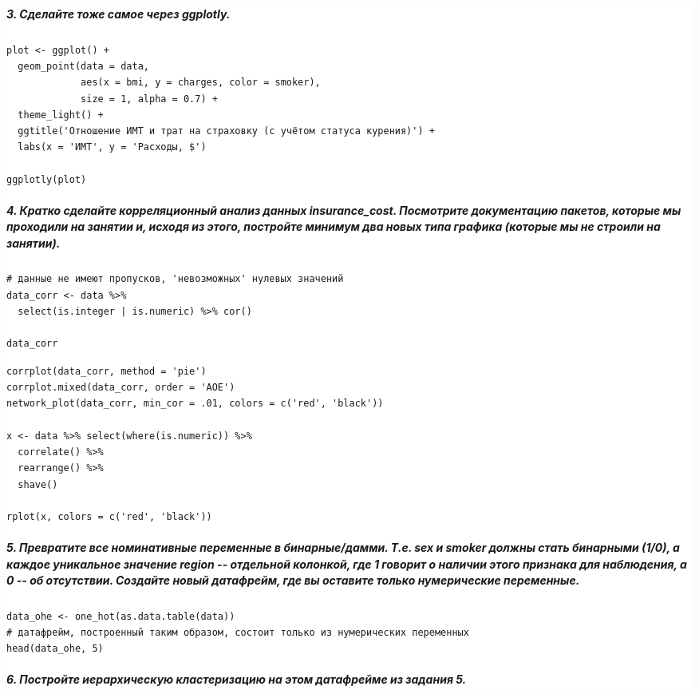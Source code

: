 ##### 3. Сделайте тоже самое через ggplotly.

```{r eval=F}
plot <- ggplot() +
  geom_point(data = data,
             aes(x = bmi, y = charges, color = smoker),
             size = 1, alpha = 0.7) +
  theme_light() +
  ggtitle('Отношение ИМТ и трат на страховку (с учётом статуса курения)') + 
  labs(x = 'ИМТ', y = 'Расходы, $')
  
ggplotly(plot)
```

##### 4. Кратко сделайте корреляционный анализ данных insurance_cost. Посмотрите документацию пакетов, которые мы проходили на занятии и, исходя из этого, постройте минимум два новых типа графика (которые мы не строили на занятии).

```{r}
# данные не имеют пропусков, 'невозможных' нулевых значений
data_corr <- data %>% 
  select(is.integer | is.numeric) %>% cor()

data_corr
```

```{r warning = F}
corrplot(data_corr, method = 'pie')
corrplot.mixed(data_corr, order = 'AOE')
network_plot(data_corr, min_cor = .01, colors = c('red', 'black'))

x <- data %>% select(where(is.numeric)) %>% 
  correlate() %>% 
  rearrange() %>% 
  shave() 

rplot(x, colors = c('red', 'black'))
```

##### 5. Превратите все номинативные переменные в бинарные/дамми. Т.е. sex и smoker должны стать бинарными (1/0), а каждое уникальное значение region -- отдельной колонкой, где 1 говорит о наличии этого признака для наблюдения, а 0 -- об отсутствии. Создайте новый датафрейм, где вы оставите только нумерические переменные.

```{r}
data_ohe <- one_hot(as.data.table(data))
# датафрейм, построенный таким образом, состоит только из нумерических переменных
head(data_ohe, 5)
```

##### 6. Постройте иерархическую кластеризацию на этом датафрейме из задания 5.
